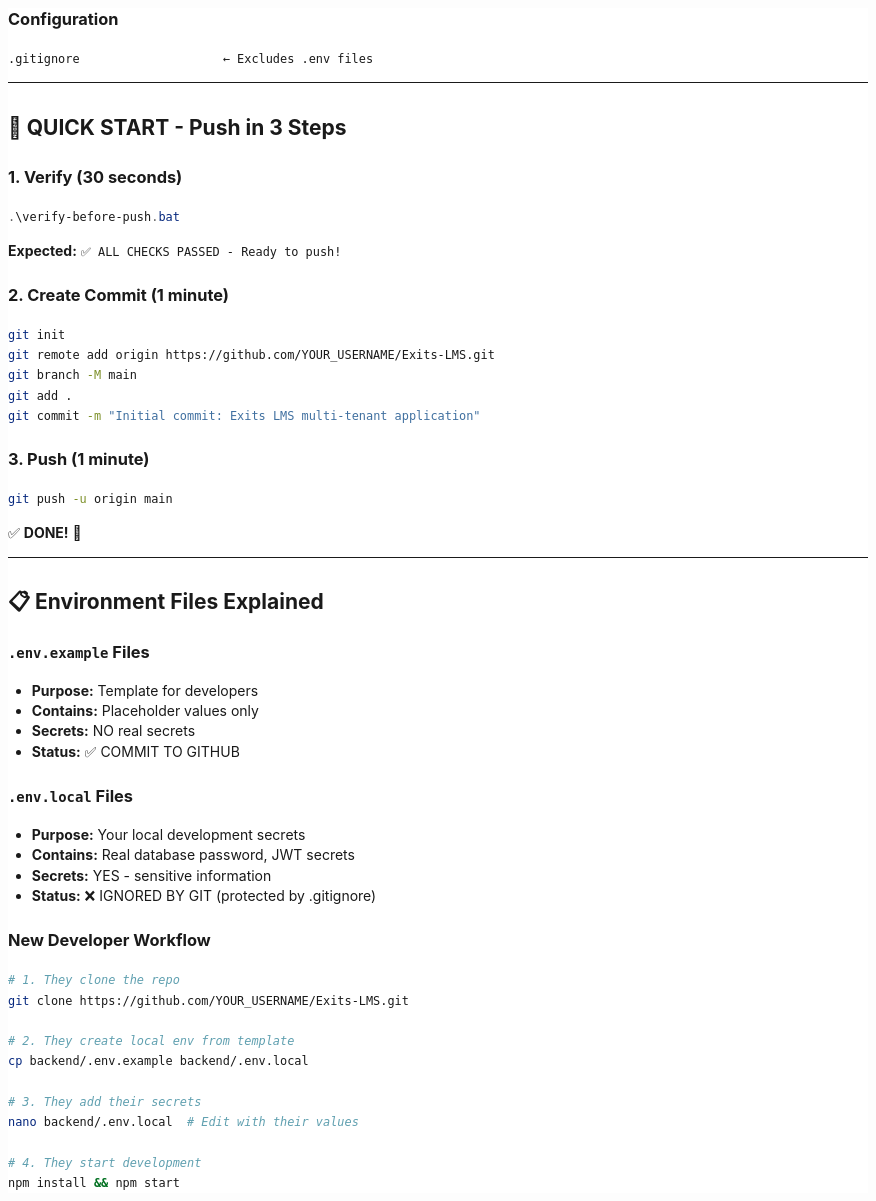 ### Configuration
```
.gitignore                    ← Excludes .env files
```

---

## 🚀 QUICK START - Push in 3 Steps

### 1. Verify (30 seconds)
```powershell
.\verify-before-push.bat
```
**Expected:** `✅ ALL CHECKS PASSED - Ready to push!`

### 2. Create Commit (1 minute)
```bash
git init
git remote add origin https://github.com/YOUR_USERNAME/Exits-LMS.git
git branch -M main
git add .
git commit -m "Initial commit: Exits LMS multi-tenant application"
```

### 3. Push (1 minute)
```bash
git push -u origin main
```

✅ **DONE!** 🎉

---

## 📋 Environment Files Explained

### `.env.example` Files
- **Purpose:** Template for developers
- **Contains:** Placeholder values only
- **Secrets:** NO real secrets
- **Status:** ✅ COMMIT TO GITHUB

### `.env.local` Files
- **Purpose:** Your local development secrets
- **Contains:** Real database password, JWT secrets
- **Secrets:** YES - sensitive information
- **Status:** ❌ IGNORED BY GIT (protected by .gitignore)

### New Developer Workflow
```bash
# 1. They clone the repo
git clone https://github.com/YOUR_USERNAME/Exits-LMS.git

# 2. They create local env from template
cp backend/.env.example backend/.env.local

# 3. They add their secrets
nano backend/.env.local  # Edit with their values

# 4. They start development
npm install && npm start
```
